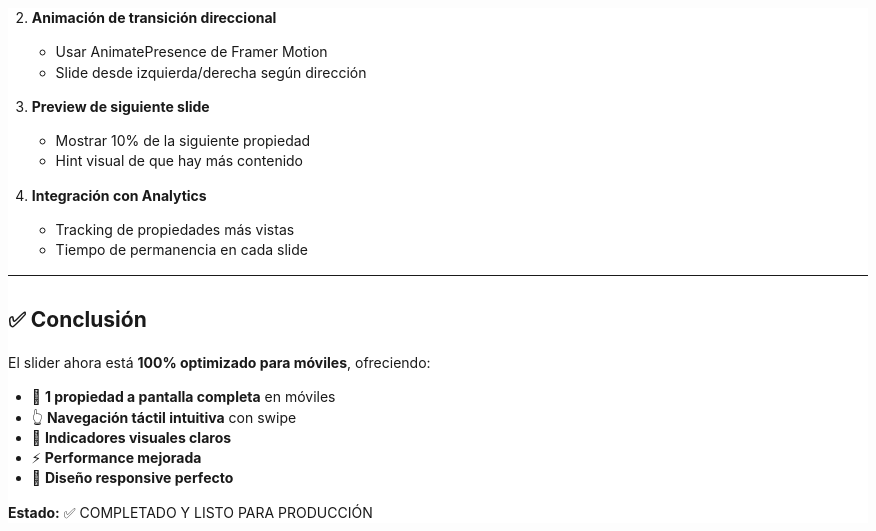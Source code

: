 2. **Animación de transición direccional**
   - Usar AnimatePresence de Framer Motion
   - Slide desde izquierda/derecha según dirección

3. **Preview de siguiente slide**
   - Mostrar 10% de la siguiente propiedad
   - Hint visual de que hay más contenido

4. **Integración con Analytics**
   - Tracking de propiedades más vistas
   - Tiempo de permanencia en cada slide

---

## ✅ Conclusión

El slider ahora está **100% optimizado para móviles**, ofreciendo:
- 📱 **1 propiedad a pantalla completa** en móviles
- 👆 **Navegación táctil intuitiva** con swipe
- 🎯 **Indicadores visuales claros**
- ⚡ **Performance mejorada**
- 🎨 **Diseño responsive perfecto**

**Estado:** ✅ COMPLETADO Y LISTO PARA PRODUCCIÓN
